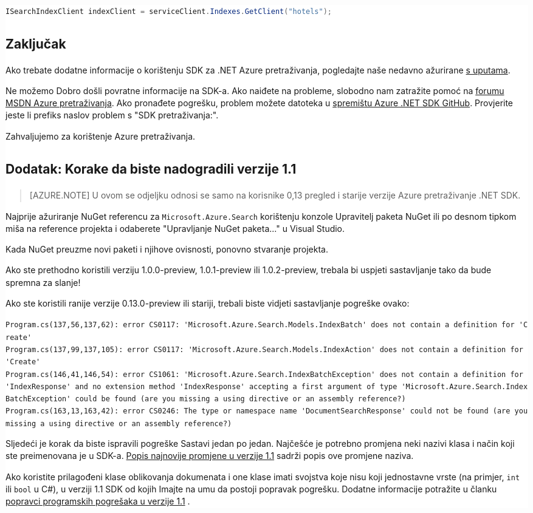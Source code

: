 ```csharp
ISearchIndexClient indexClient = serviceClient.Indexes.GetClient("hotels");
```

## <a name="conclusion"></a>Zaključak
Ako trebate dodatne informacije o korištenju SDK za .NET Azure pretraživanja, pogledajte naše nedavno ažurirane [s uputama](search-howto-dotnet-sdk.md).

Ne možemo Dobro došli povratne informacije na SDK-a. Ako naiđete na probleme, slobodno nam zatražite pomoć na [forumu MSDN Azure pretraživanja](https://social.msdn.microsoft.com/Forums/azure/en-US/home?forum=azuresearch). Ako pronađete pogrešku, problem možete datoteka u [spremištu Azure .NET SDK GitHub](https://github.com/Azure/azure-sdk-for-net/issues). Provjerite jeste li prefiks naslov problem s "SDK pretraživanja:".

Zahvaljujemo za korištenje Azure pretraživanja.

<a name="UpgradeStepsV1"></a>
## <a name="appendix-steps-to-upgrade-to-version-11"></a>Dodatak: Korake da biste nadogradili verzije 1.1 

> [AZURE.NOTE] U ovom se odjeljku odnosi se samo na korisnike 0,13 pregled i starije verzije Azure pretraživanje .NET SDK.

Najprije ažuriranje NuGet referencu za `Microsoft.Azure.Search` korištenju konzole Upravitelj paketa NuGet ili po desnom tipkom miša na reference projekta i odaberete "Upravljanje NuGet paketa..." u Visual Studio.

Kada NuGet preuzme novi paketi i njihove ovisnosti, ponovno stvaranje projekta.

Ako ste prethodno koristili verziju 1.0.0-preview, 1.0.1-preview ili 1.0.2-preview, trebala bi uspjeti sastavljanje tako da bude spremna za slanje!

Ako ste koristili ranije verzije 0.13.0-preview ili stariji, trebali biste vidjeti sastavljanje pogreške ovako:

    Program.cs(137,56,137,62): error CS0117: 'Microsoft.Azure.Search.Models.IndexBatch' does not contain a definition for 'Create'
    Program.cs(137,99,137,105): error CS0117: 'Microsoft.Azure.Search.Models.IndexAction' does not contain a definition for 'Create'
    Program.cs(146,41,146,54): error CS1061: 'Microsoft.Azure.Search.IndexBatchException' does not contain a definition for 'IndexResponse' and no extension method 'IndexResponse' accepting a first argument of type 'Microsoft.Azure.Search.IndexBatchException' could be found (are you missing a using directive or an assembly reference?)
    Program.cs(163,13,163,42): error CS0246: The type or namespace name 'DocumentSearchResponse' could not be found (are you missing a using directive or an assembly reference?)

Sljedeći je korak da biste ispravili pogreške Sastavi jedan po jedan. Najčešće je potrebno promjena neki nazivi klasa i način koji ste preimenovana je u SDK-a. [Popis najnovije promjene u verzije 1.1](#ListOfChangesV1) sadrži popis ove promjene naziva.

Ako koristite prilagođeni klase oblikovanja dokumenata i one klase imati svojstva koje nisu koji jednostavne vrste (na primjer, `int` ili `bool` u C#), u verziji 1.1 SDK od kojih Imajte na umu da postoji popravak pogrešku. Dodatne informacije potražite u članku [popravci programskih pogrešaka u verzije 1.1](#BugFixesV1) .

